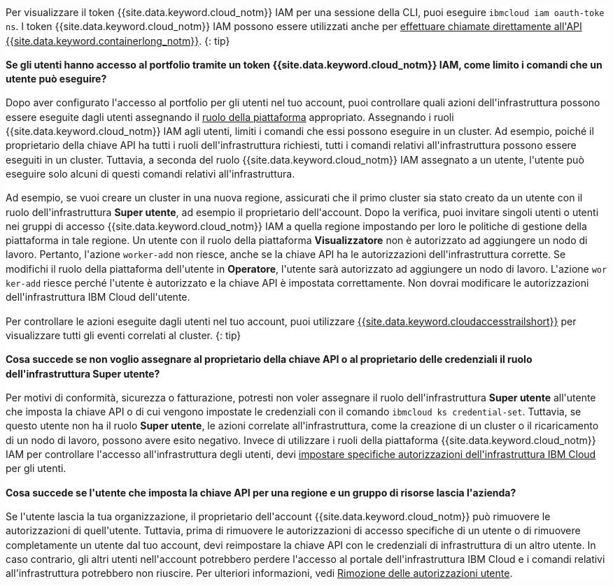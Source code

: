 Per visualizzare il token {{site.data.keyword.cloud_notm}} IAM per una sessione della CLI, puoi eseguire `ibmcloud iam oauth-tokens`. I token {{site.data.keyword.cloud_notm}} IAM possono essere utilizzati anche per [effettuare chiamate direttamente all'API {{site.data.keyword.containerlong_notm}}](/docs/containers?topic=containers-cs_cli_install#cs_api).
{: tip}

**Se gli utenti hanno accesso al portfolio tramite un token {{site.data.keyword.cloud_notm}} IAM, come limito i comandi che un utente può eseguire?**

Dopo aver configurato l'accesso al portfolio per gli utenti nel tuo account, puoi controllare quali azioni dell'infrastruttura possono essere eseguite dagli utenti assegnando il [ruolo della piattaforma](#platform) appropriato. Assegnando i ruoli {{site.data.keyword.cloud_notm}} IAM agli utenti, limiti i comandi che essi possono eseguire in un cluster. Ad esempio, poiché il proprietario della chiave API ha tutti i ruoli dell'infrastruttura richiesti, tutti i comandi relativi all'infrastruttura possono essere eseguiti in un cluster. Tuttavia, a seconda del ruolo {{site.data.keyword.cloud_notm}} IAM assegnato a un utente, l'utente può eseguire solo alcuni di questi comandi relativi all'infrastruttura.

Ad esempio, se vuoi creare un cluster in una nuova regione, assicurati che il primo cluster sia stato creato da un utente con il ruolo dell'infrastruttura **Super utente**, ad esempio il proprietario dell'account. Dopo la verifica, puoi invitare singoli utenti o utenti nei gruppi di accesso {{site.data.keyword.cloud_notm}} IAM a quella regione impostando per loro le politiche di gestione della piattaforma in tale regione. Un utente con il ruolo della piattaforma **Visualizzatore** non è autorizzato ad aggiungere un nodo di lavoro. Pertanto, l'azione `worker-add` non riesce, anche se la chiave API ha le autorizzazioni dell'infrastruttura corrette. Se modifichi il ruolo della piattaforma dell'utente in **Operatore**, l'utente sarà autorizzato ad aggiungere un nodo di lavoro. L'azione `worker-add` riesce perché l'utente è autorizzato e la chiave API è impostata correttamente. Non dovrai modificare le autorizzazioni dell'infrastruttura IBM Cloud dell'utente.

Per controllare le azioni eseguite dagli utenti nel tuo account, puoi utilizzare [{{site.data.keyword.cloudaccesstrailshort}}](/docs/containers?topic=containers-at_events) per visualizzare tutti gli eventi correlati al cluster.
{: tip}

**Cosa succede se non voglio assegnare al proprietario della chiave API o al proprietario delle credenziali il ruolo dell'infrastruttura Super utente?**</br>

Per motivi di conformità, sicurezza o fatturazione, potresti non voler assegnare il ruolo dell'infrastruttura **Super utente** all'utente che imposta la chiave API o di cui vengono impostate le credenziali con il comando `ibmcloud ks credential-set`. Tuttavia, se questo utente non ha il ruolo **Super utente**, le azioni correlate all'infrastruttura, come la creazione di un cluster o il ricaricamento di un nodo di lavoro, possono avere esito negativo. Invece di utilizzare i ruoli della piattaforma {{site.data.keyword.cloud_notm}} IAM per controllare l'accesso all'infrastruttura degli utenti, devi [impostare specifiche autorizzazioni dell'infrastruttura IBM Cloud](#infra_access) per gli utenti.

**Cosa succede se l'utente che imposta la chiave API per una regione e un gruppo di risorse lascia l'azienda?**

Se l'utente lascia la tua organizzazione, il proprietario dell'account {{site.data.keyword.cloud_notm}} può rimuovere le autorizzazioni di quell'utente. Tuttavia, prima di rimuovere le autorizzazioni di accesso specifiche di un utente o di rimuovere completamente un utente dal tuo account, devi reimpostare la chiave API con le credenziali di infrastruttura di un altro utente. In caso contrario, gli altri utenti nell'account potrebbero perdere l'accesso al portale dell'infrastruttura IBM Cloud e i comandi relativi all'infrastruttura potrebbero non riuscire. Per ulteriori informazioni, vedi [Rimozione delle autorizzazioni utente](#removing).
